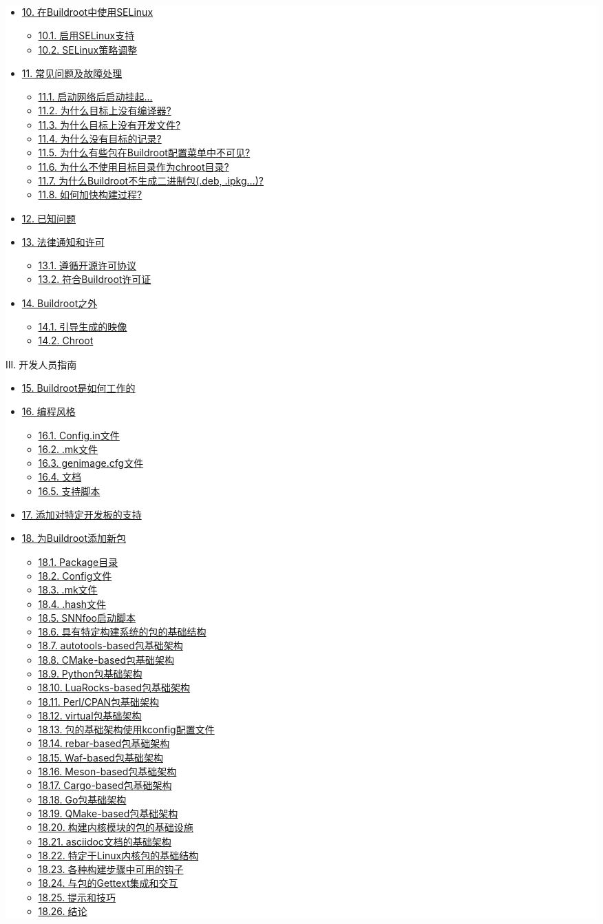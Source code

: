 - [10. 在Buildroot中使用SELinux](#chapter-10-在buildroot中使用selinux)

    - [10.1. 启用SELinux支持](#101-启用selinux支持)
    - [10.2. SELinux策略调整](#102-selinux策略调整)

- [11. 常见问题及故障处理](#chapter-11-常见问题及故障处理)

    - [11.1. 启动网络后启动挂起...](#111-启动网络后启动挂起)
    - [11.2. 为什么目标上没有编译器?](#112-为什么目标上没有编译器)
    - [11.3. 为什么目标上没有开发文件?](#113-为什么目标上没有开发文件)
    - [11.4. 为什么没有目标的记录?](#114-为什么没有目标的记录)
    - [11.5. 为什么有些包在Buildroot配置菜单中不可见?](#115-为什么有些包在buildroot配置菜单中不可见)
    - [11.6. 为什么不使用目标目录作为chroot目录?](#116-为什么不使用目标目录作为chroot目录)
    - [11.7. 为什么Buildroot不生成二进制包(.deb, .ipkg...)?](#117-为什么buildroot不生成二进制包debipkg)
    - [11.8. 如何加快构建过程?](#118-如何加快构建过程)

- [12. 已知问题](#chapter-12-已知的问题)
- [13. 法律通知和许可](#chapter-13-法律通知和许可)

    - [13.1. 遵循开源许可协议](#131-遵循开源许可协议)
    - [13.2. 符合Buildroot许可证](#132-符合buildroot许可证)

- [14. Buildroot之外](#chapter-14-buildroot之外)

    - [14.1. 引导生成的映像](#141-引导生成的映像)
    - [14.2. Chroot](#142-chroot)

III. 开发人员指南

- [15. Buildroot是如何工作的](#chapter-15-buildroot是如何工作的)
- [16. 编程风格](#chapter-16-编程风格)

    - [16.1. Config.in文件](#161-configin文件)
    - [16.2. .mk文件](#162-mk文件)
    - [16.3. genimage.cfg文件](#163-genimagecfg文件)
    - [16.4. 文档](#164-文档)
    - [16.5. 支持脚本](#165-支持脚本)

- [17. 添加对特定开发板的支持](#chapter-17-添加对特定开发板的支持)
- [18. 为Buildroot添加新包](#chapter-18-为buildroot添加新包)

    - [18.1. Package目录](#181-package目录)
    - [18.2. Config文件](#182-config文件)
    - [18.3. .mk文件](#183-mk文件)
    - [18.4. .hash文件](#184-hash文件)
    - [18.5. SNNfoo启动脚本](#185-snnfoo启动脚本)
    - [18.6. 具有特定构建系统的包的基础结构](#186-具有特定构建系统的包的基础结构)
    - [18.7. autotools-based包基础架构](#187-autotools-based包基础架构)
    - [18.8. CMake-based包基础架构](#188-cmake-based包基础架构)
    - [18.9. Python包基础架构](#189-python包基础架构)
    - [18.10. LuaRocks-based包基础架构](#1810-luarocks-based包基础架构)
    - [18.11. Perl/CPAN包基础架构](#1811-perlcpan包基础架构)
    - [18.12. virtual包基础架构](#1812-virtual包基础架构)
    - [18.13. 包的基础架构使用kconfig配置文件](#1813-包的基础架构使用kconfig配置文件)
    - [18.14. rebar-based包基础架构](#1814-rebar-based包基础架构)
    - [18.15. Waf-based包基础架构](#1815-waf-based包基础架构)
    - [18.16. Meson-based包基础架构](#1816-meson-based包基础架构)
    - [18.17. Cargo-based包基础架构](#1817-cargo-based包基础架构)
    - [18.18. Go包基础架构](#1818-go包基础架构)
    - [18.19. QMake-based包基础架构](#1819-qmake-based包基础架构)
    - [18.20. 构建内核模块的包的基础设施](#1820-构建内核模块的包的基础设施)
    - [18.21. asciidoc文档的基础架构](#1821-asciidoc文档的基础架构)
    - [18.22. 特定于Linux内核包的基础结构](#1822-特定于linux内核包的基础结构)
    - [18.23. 各种构建步骤中可用的钩子](#1823-各种构建步骤中可用的钩子)
    - [18.24. 与包的Gettext集成和交互](#1824-与包的gettext集成和交互)
    - [18.25. 提示和技巧](#1825-提示和技巧)
    - [18.26. 结论](#1826-结论)
